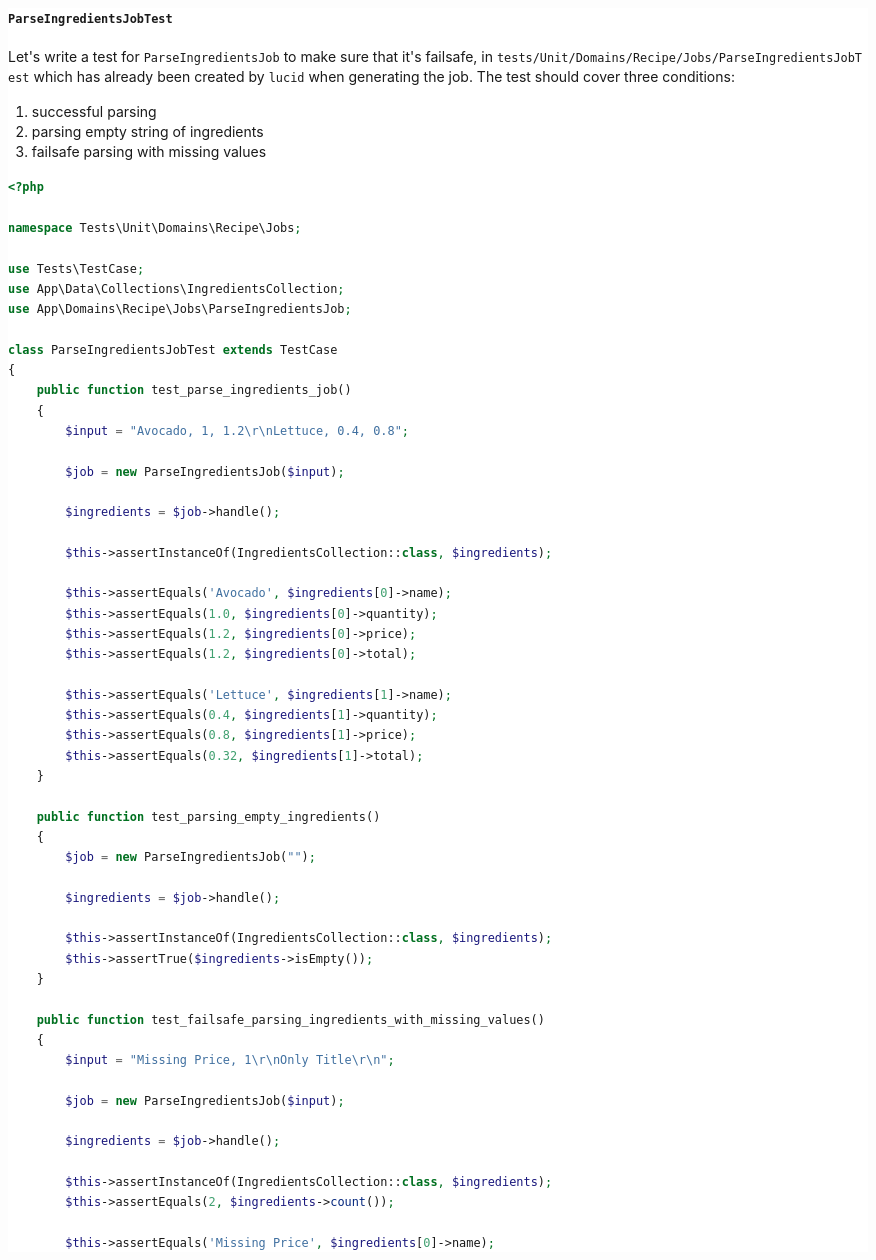 #### `ParseIngredientsJobTest`

Let's write a test for `ParseIngredientsJob` to make sure that it's failsafe, in `tests/Unit/Domains/Recipe/Jobs/ParseIngredientsJobTest`
which has already been created by `lucid` when generating the job. The test should cover three conditions:

1. successful parsing
2. parsing empty string of ingredients
3. failsafe parsing with missing values

```php
<?php

namespace Tests\Unit\Domains\Recipe\Jobs;

use Tests\TestCase;
use App\Data\Collections\IngredientsCollection;
use App\Domains\Recipe\Jobs\ParseIngredientsJob;

class ParseIngredientsJobTest extends TestCase
{
    public function test_parse_ingredients_job()
    {
        $input = "Avocado, 1, 1.2\r\nLettuce, 0.4, 0.8";

        $job = new ParseIngredientsJob($input);

        $ingredients = $job->handle();

        $this->assertInstanceOf(IngredientsCollection::class, $ingredients);

        $this->assertEquals('Avocado', $ingredients[0]->name);
        $this->assertEquals(1.0, $ingredients[0]->quantity);
        $this->assertEquals(1.2, $ingredients[0]->price);
        $this->assertEquals(1.2, $ingredients[0]->total);

        $this->assertEquals('Lettuce', $ingredients[1]->name);
        $this->assertEquals(0.4, $ingredients[1]->quantity);
        $this->assertEquals(0.8, $ingredients[1]->price);
        $this->assertEquals(0.32, $ingredients[1]->total);
    }

    public function test_parsing_empty_ingredients()
    {
        $job = new ParseIngredientsJob("");

        $ingredients = $job->handle();

        $this->assertInstanceOf(IngredientsCollection::class, $ingredients);
        $this->assertTrue($ingredients->isEmpty());
    }

    public function test_failsafe_parsing_ingredients_with_missing_values()
    {
        $input = "Missing Price, 1\r\nOnly Title\r\n";

        $job = new ParseIngredientsJob($input);

        $ingredients = $job->handle();

        $this->assertInstanceOf(IngredientsCollection::class, $ingredients);
        $this->assertEquals(2, $ingredients->count());

        $this->assertEquals('Missing Price', $ingredients[0]->name);
```